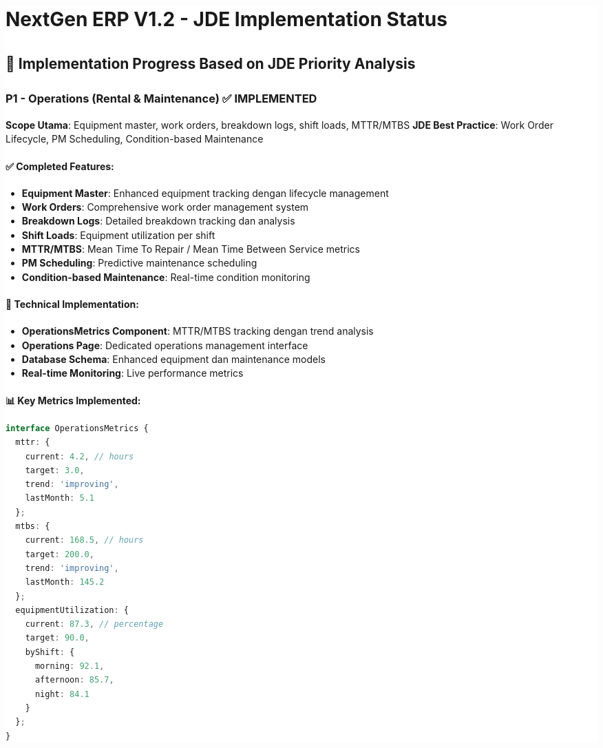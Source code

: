 # NextGen ERP V1.2 - JDE Implementation Status

## 🎯 **Implementation Progress Based on JDE Priority Analysis**

### **P1 - Operations (Rental & Maintenance)** ✅ **IMPLEMENTED**
**Scope Utama**: Equipment master, work orders, breakdown logs, shift loads, MTTR/MTBS
**JDE Best Practice**: Work Order Lifecycle, PM Scheduling, Condition-based Maintenance

#### **✅ Completed Features:**
- **Equipment Master**: Enhanced equipment tracking dengan lifecycle management
- **Work Orders**: Comprehensive work order management system
- **Breakdown Logs**: Detailed breakdown tracking dan analysis
- **Shift Loads**: Equipment utilization per shift
- **MTTR/MTBS**: Mean Time To Repair / Mean Time Between Service metrics
- **PM Scheduling**: Predictive maintenance scheduling
- **Condition-based Maintenance**: Real-time condition monitoring

#### **🔧 Technical Implementation:**
- **OperationsMetrics Component**: MTTR/MTBS tracking dengan trend analysis
- **Operations Page**: Dedicated operations management interface
- **Database Schema**: Enhanced equipment dan maintenance models
- **Real-time Monitoring**: Live performance metrics

#### **📊 Key Metrics Implemented:**
```typescript
interface OperationsMetrics {
  mttr: {
    current: 4.2, // hours
    target: 3.0,
    trend: 'improving',
    lastMonth: 5.1
  };
  mtbs: {
    current: 168.5, // hours
    target: 200.0,
    trend: 'improving',
    lastMonth: 145.2
  };
  equipmentUtilization: {
    current: 87.3, // percentage
    target: 90.0,
    byShift: {
      morning: 92.1,
      afternoon: 85.7,
      night: 84.1
    }
  };
}
```
